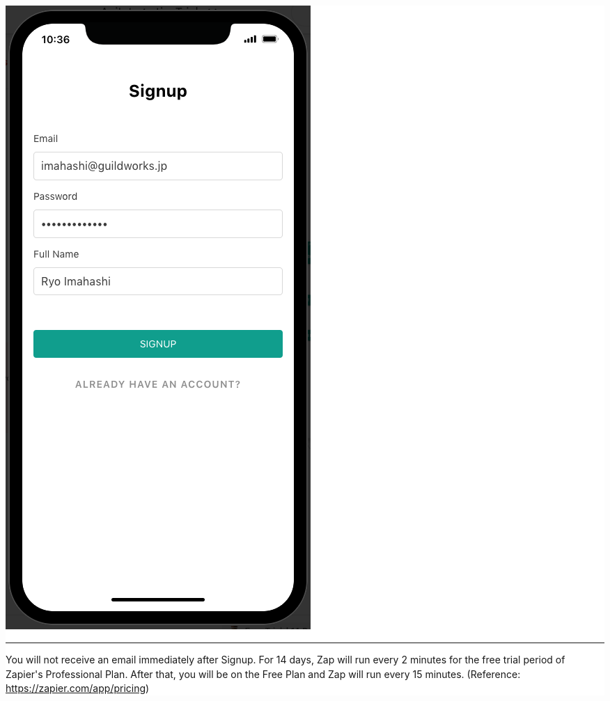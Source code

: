 ![bg right h:700px](images/2022-11-12-22-36-44.png)

---
You will not receive an email immediately after Signup.
For 14 days, Zap will run every 2 minutes for the free trial period of Zapier's Professional Plan. After that, you will be on the Free Plan and Zap will run every 15 minutes. (Reference: https://zapier.com/app/pricing)
